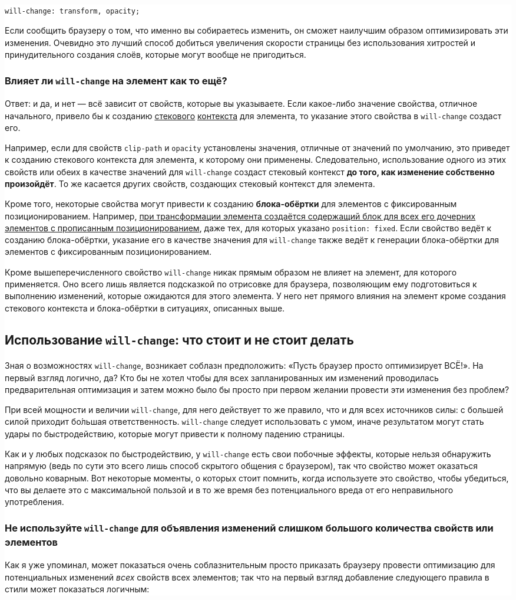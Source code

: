 	will-change: transform, opacity;

Если сообщить браузеру о том, что именно вы собираетесь изменить, он сможет наилучшим образом оптимизировать эти изменения. Очевидно это лучший способ добиться увеличения скорости страницы без использования хитростей и принудительного создания слоёв, которые могут вообще не пригодиться.

### Влияет ли `will-change` на элемент как то ещё?

Ответ: и да, и нет — всё зависит от свойств, которые вы указываете. Если какое-либо значение свойства, отличное начального, привело бы к созданию [стекового][2] [контекста][3] для элемента, то указание этого свойства в `will-change` создаст его.

Например, если для свойств `clip-path` и `opacity` установлены значения, отличные от значений по умолчанию, это приведет к созданию стекового контекста для элемента, к которому они применены. Следовательно, использование одного из этих свойств или обеих в качестве значений для `will-change` создаст стековый контекст **до того, как изменение собственно произойдёт**. То же касается других свойств, создающих стековый контекст для элемента.

Кроме того, некоторые свойства могут привести к созданию **блока-обёртки** для элементов с фиксированным позиционированием. Например, [при трансформации элемента создаётся содержащий блок для всех его дочерних элементов с прописанным позиционированием][4], даже тех, для которых указано `position: fixed`. Если свойство ведёт к созданию блока-обёртки, указание его в качестве значения для `will-change` также ведёт к генерации блока-обёртки для элементов с фиксированным позиционированием.

Кроме вышеперечисленного свойство `will-change` никак прямым образом не влияет на элемент, для которого применяется. Оно всего лишь является подсказкой по отрисовке для браузера, позволяющим ему подготовиться к выполнению изменений, которые ожидаются для этого элемента. У него нет прямого влияния на элемент кроме создания стекового контекста и блока-обёртки в ситуациях, описанных выше.

## Использование `will-change`: что стоит и не стоит делать

Зная о возможностях `will-change`, возникает соблазн предположить: «Пусть браузер просто оптимизирует ВСЁ!». На первый взгляд логично, да? Кто бы не хотел чтобы для всех запланированных им изменений проводилась предварительная оптимизация и затем можно было бы просто при первом желании провести эти изменения без проблем?

При всей мощности и величии `will-change`, для него действует то же правило, что и для всех источников силы: с большей силой приходит бо́льшая ответственность. `will-change` следует использовать с умом, иначе результатом могут стать удары по быстродействию, которые могут привести к полному падению страницы.

Как и у любых подсказок по быстродействию, у `will-change` есть свои побочные эффекты, которые нельзя обнаружить напрямую (ведь по сути это всего лишь способ скрытого общения с браузером), так что свойство может оказаться довольно коварным. Вот некоторые моменты, о которых стоит помнить, когда используете это свойство, чтобы убедиться, что вы делаете это с максимальной пользой и в то же время без потенциального вреда от его неправильного употребления.

### Не используйте `will-change` для объявления изменений слишком большого количества свойств или элементов

Как я уже упоминал, может показаться очень соблазнительным просто приказать браузеру провести оптимизацию для потенциальных изменений *всех* свойств всех элементов; так что на первый взгляд добавление следующего правила в стили может показаться логичным:


[1]: http://www.html5rocks.com/en/tutorials/speed/high-performance-animations/
[2]: http://reference.sitepoint.com/css/stacking
[3]: http://www.w3.org/TR/CSS2/zindex.html
[4]: http://meyerweb.com/eric/thoughts/2011/09/12/un-fixing-fixed-elements-with-css-transforms/
[5]: http://www.sitepoint.com/css3-animation-javascript-event-handlers/
[6]: http://css-tricks.com/controlling-css-animations-transitions-javascript/
[7]: http://dev.w3.org/csswg/css-values-3/#identifier-value
[8]: https://groups.google.com/a/chromium.org/forum/#!topic/blink-dev/LwvyVCMQx1k
[9]: http://dev.w3.org/csswg/css-will-change/